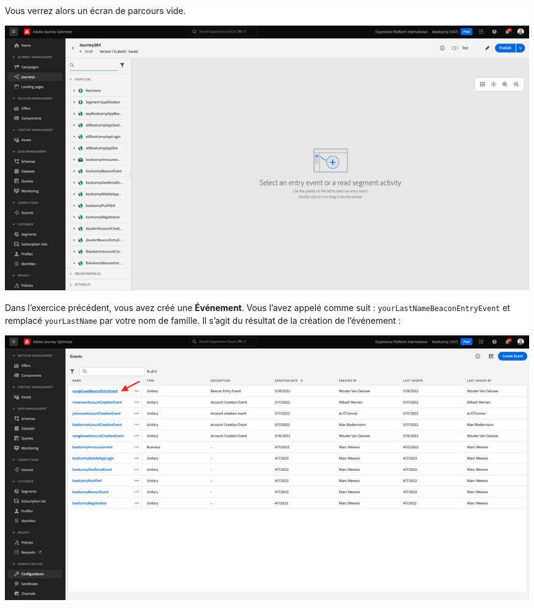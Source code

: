 Vous verrez alors un écran de parcours vide.

![ACOP](./images/journeyempty.png)

Dans l’exercice précédent, vous avez créé une **Événement**. Vous l’avez appelé comme suit : `yourLastNameBeaconEntryEvent` et remplacé `yourLastName` par votre nom de famille. Il s’agit du résultat de la création de l’événement :

![ACOP](./images/eventdone.png)
